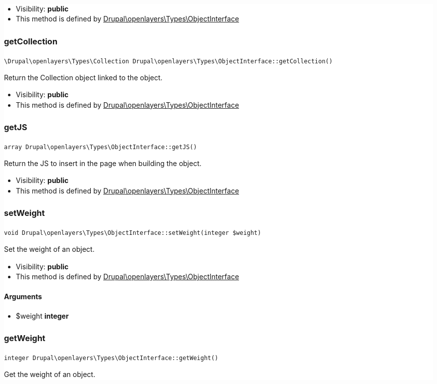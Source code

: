 

* Visibility: **public**
* This method is defined by [Drupal\openlayers\Types\ObjectInterface](Drupal-openlayers-Types-ObjectInterface.md)




### getCollection

    \Drupal\openlayers\Types\Collection Drupal\openlayers\Types\ObjectInterface::getCollection()

Return the Collection object linked to the object.



* Visibility: **public**
* This method is defined by [Drupal\openlayers\Types\ObjectInterface](Drupal-openlayers-Types-ObjectInterface.md)




### getJS

    array Drupal\openlayers\Types\ObjectInterface::getJS()

Return the JS to insert in the page when building the object.



* Visibility: **public**
* This method is defined by [Drupal\openlayers\Types\ObjectInterface](Drupal-openlayers-Types-ObjectInterface.md)




### setWeight

    void Drupal\openlayers\Types\ObjectInterface::setWeight(integer $weight)

Set the weight of an object.



* Visibility: **public**
* This method is defined by [Drupal\openlayers\Types\ObjectInterface](Drupal-openlayers-Types-ObjectInterface.md)


#### Arguments
* $weight **integer**



### getWeight

    integer Drupal\openlayers\Types\ObjectInterface::getWeight()

Get the weight of an object.


